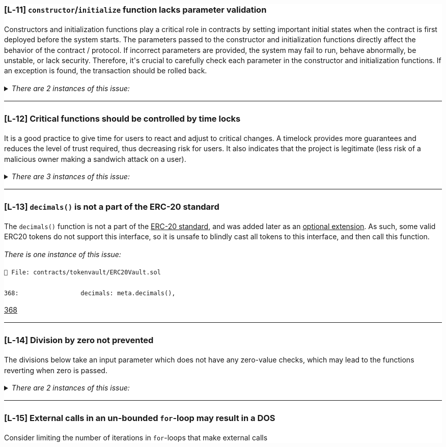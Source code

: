 ### [L&#x2011;11] `constructor`/`initialize` function lacks parameter validation
Constructors and initialization functions play a critical role in contracts by setting important initial states when the contract is first deployed before the system starts. The parameters passed to the constructor and initialization functions directly affect the behavior of the contract / protocol. If incorrect parameters are provided, the system may fail to run, behave abnormally, be unstable, or lack security. Therefore, it's crucial to carefully check each parameter in the constructor and initialization functions. If an exception is found, the transaction should be rolled back.

<details><summary><i>There are 2 instances of this issue:</i></summary></details>


---
### [L&#x2011;12] Critical functions should be controlled by time locks
It is a good practice to give time for users to react and adjust to critical changes. A timelock provides more guarantees and reduces the level of trust required, thus decreasing risk for users. It also indicates that the project is legitimate (less risk of a malicious owner making a sandwich attack on a user).

<details><summary><i>There are 3 instances of this issue:</i></summary></details>


---
### [L&#x2011;13] `decimals()` is not a part of the ERC-20 standard
The `decimals()` function is not a part of the [ERC-20 standard](https://eips.ethereum.org/EIPS/eip-20), and was added later as an [optional extension](https://github.com/OpenZeppelin/openzeppelin-contracts/blob/master/contracts/token/ERC20/extensions/IERC20Metadata.sol). As such, some valid ERC20 tokens do not support this interface, so it is unsafe to blindly cast all tokens to this interface, and then call this function.


<i>There is one instance of this issue:</i>

```solidity
📁 File: contracts/tokenvault/ERC20Vault.sol

368:                 decimals: meta.decimals(), 
```
[368](https://github.com/code-423n4/2024-03-taiko/blob/main/packages/protocol/contracts/tokenvault/ERC20Vault.sol#L368)


---
### [L&#x2011;14] Division by zero not prevented
The divisions below take an input parameter which does not have any zero-value checks, which may lead to the functions reverting when zero is passed.

<details><summary><i>There are 2 instances of this issue:</i></summary></details>


---
### [L&#x2011;15] External calls in an un-bounded `for`-loop may result in a DOS
Consider limiting the number of iterations in `for`-loops that make external calls

